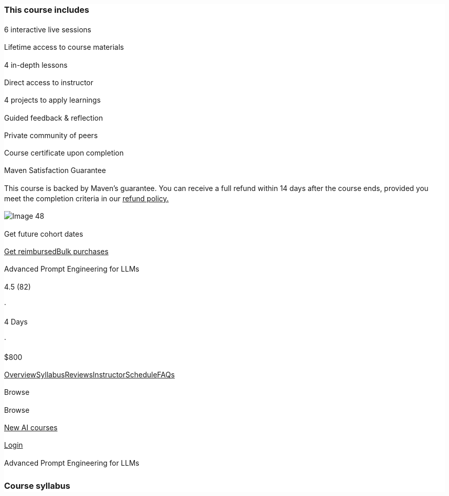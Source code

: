 ### This course includes

6 interactive live sessions

Lifetime access to course materials

4 in-depth lessons

Direct access to instructor

4 projects to apply learnings

Guided feedback & reflection

Private community of peers

Course certificate upon completion

Maven Satisfaction Guarantee

This course is backed by Maven’s guarantee. You can receive a full refund within 14 days after the course ends, provided you meet the completion criteria in our [refund policy.](https://help.maven.com/en/articles/8705540-maven-s-satisfaction-guarantee)

![Image 48](https://maven.com/_next/image?url=https%3A%2F%2Fd2426xcxuh3ht5.cloudfront.net%2F0fez4MakTpKnyq34qnzj_Screenshot%202023-05-29%20at%2014.38.19.png&w=1536&q=75)

Get future cohort dates

[Get reimbursed](https://maven.com/expense?school=dair-ai&course=prompt-engineering-llms)[Bulk purchases](https://maven.com/dair-ai/prompt-engineering-llms/sales)

Advanced Prompt Engineering for LLMs

4.5 (82)

·

4 Days

·

$800

[Overview](https://maven.com/dair-ai/prompt-engineering-llms#overview)[Syllabus](https://maven.com/dair-ai/prompt-engineering-llms#syllabus)[Reviews](https://maven.com/dair-ai/prompt-engineering-llms#course-reviews)[Instructor](https://maven.com/dair-ai/prompt-engineering-llms#bio)[Schedule](https://maven.com/dair-ai/prompt-engineering-llms#schedule)[FAQs](https://maven.com/dair-ai/prompt-engineering-llms#faqs)

[](https://maven.com/?fromCourse=NjcwMg)

Browse

Browse

[New AI courses](https://maven.com/courses/ai)

[Login](https://maven.com/login?next=%2Fdair-ai%2Fprompt-engineering-llms)

Advanced Prompt Engineering for LLMs

### Course syllabus
